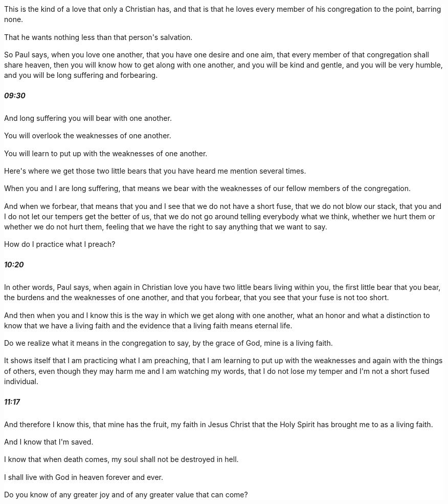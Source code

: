 This is the kind of a love that only a Christian has, and that is that he loves every member of his congregation to the point, barring none.

That he wants nothing less than that person's salvation.

So Paul says, when you love one another, that you have one desire and one aim, that every member of that congregation shall share heaven, then you will know how to get along with one another, and you will be kind and gentle, and you will be very humble, and you will be long suffering and forbearing.

##### 09:30

And long suffering you will bear with one another.

You will overlook the weaknesses of one another.

You will learn to put up with the weaknesses of one another.

Here's where we get those two little bears that you have heard me mention several times.

When you and I are long suffering, that means we bear with the weaknesses of our fellow members of the congregation.

And when we forbear, that means that you and I see that we do not have a short fuse, that we do not blow our stack, that you and I do not let our tempers get the better of us, that we do not go around telling everybody what we think, whether we hurt them or whether we do not hurt them, feeling that we have the right to say anything that we want to say.

How do I practice what I preach?

##### 10:20

In other words, Paul says, when again in Christian love you have two little bears living within you, the first little bear that you bear, the burdens and the weaknesses of one another, and that you forbear, that you see that your fuse is not too short.

And then when you and I know this is the way in which we get along with one another, what an honor and what a distinction to know that we have a living faith and the evidence that a living faith means eternal life.

Do we realize what it means in the congregation to say, by the grace of God, mine is a living faith.

It shows itself that I am practicing what I am preaching, that I am learning to put up with the weaknesses and again with the things of others, even though they may harm me and I am watching my words, that I do not lose my temper and I'm not a short fused individual.

##### 11:17

And therefore I know this, that mine has the fruit, my faith in Jesus Christ that the Holy Spirit has brought me to as a living faith.

And I know that I'm saved.

I know that when death comes, my soul shall not be destroyed in hell.

I shall live with God in heaven forever and ever.

Do you know of any greater joy and of any greater value that can come?
